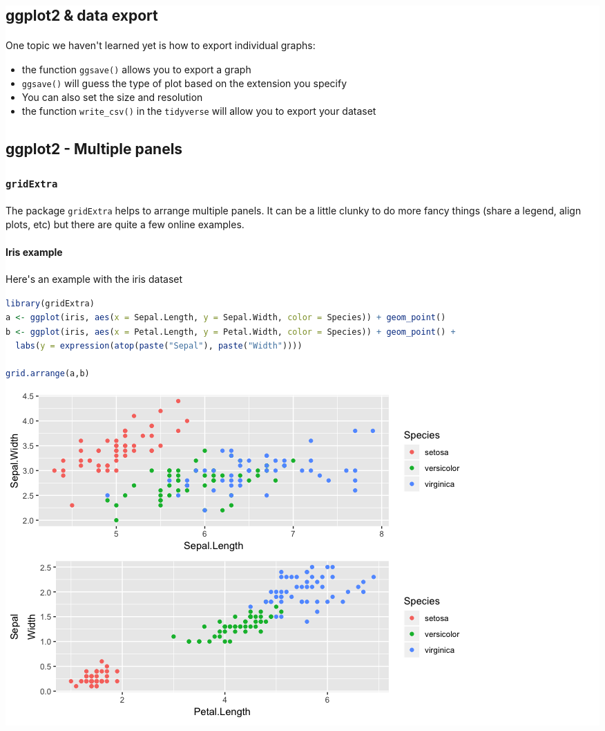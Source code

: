 ## ggplot2 & data export 
One topic we haven't learned yet is how to export individual graphs:  
- the function `ggsave()` allows you to export a graph  
- `ggsave()` will guess the type of plot based on the extension you specify  
- You can also set the size and resolution  
- the function `write_csv()` in the `tidyverse` will allow you to export your dataset  


## ggplot2 - Multiple panels

### `gridExtra`
The package `gridExtra` helps to arrange multiple panels. It can be a little clunky to do more fancy things (share a legend, align plots, etc) but there are quite a few online examples.

#### Iris example  
Here's an example with the iris dataset

```r
library(gridExtra)
a <- ggplot(iris, aes(x = Sepal.Length, y = Sepal.Width, color = Species)) + geom_point() 
b <- ggplot(iris, aes(x = Petal.Length, y = Petal.Width, color = Species)) + geom_point() +
  labs(y = expression(atop(paste("Sepal"), paste("Width"))))

grid.arrange(a,b)
```

![](odds_and_ends_files/figure-html/unnamed-chunk-2-1.png)

